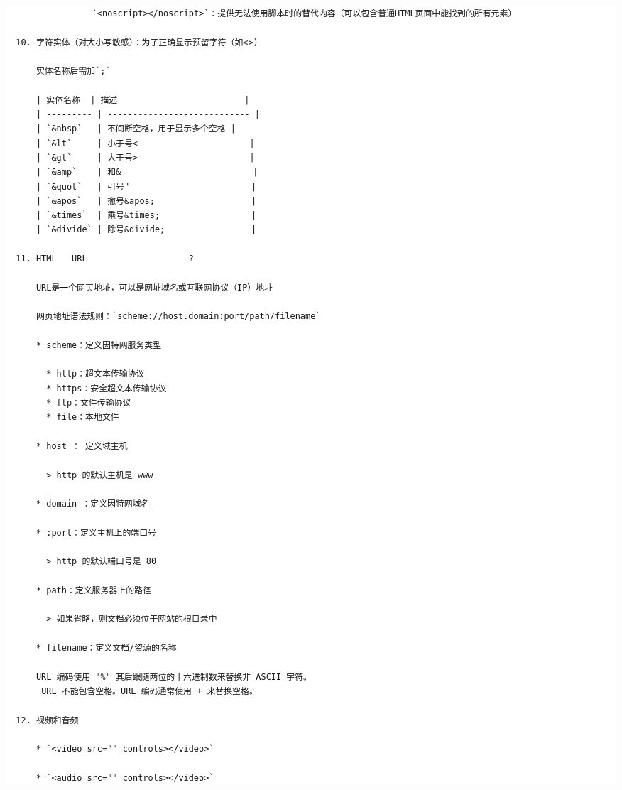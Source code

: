          ​            `<noscript></noscript>`：提供无法使用脚本时的替代内容（可以包含普通HTML页面中能找到的所有元素）

      10. 字符实体（对大小写敏感）：为了正确显示预留字符（如<>)

          实体名称后需加`;`
          
          | 实体名称  | 描述                         |
          | --------- | ---------------------------- |
          | `&nbsp`   | 不间断空格，用于显示多个空格 |
          | `&lt`     | 小于号<                      |
          | `&gt`     | 大于号>                      |
          | `&amp`    | 和&                          |
          | `&quot`   | 引号"                        |
          | `&apos`   | 撇号&apos;                   |
          | `&times`  | 乘号&times;                  |
          | `&divide` | 除号&divide;                 |
          
      11. HTML   URL                    ?

          URL是一个网页地址，可以是网址域名或互联网协议（IP）地址

          网页地址语法规则：`scheme://host.domain:port/path/filename`

          * scheme：定义因特网服务类型

            * http：超文本传输协议
            * https：安全超文本传输协议
            * ftp：文件传输协议
            * file：本地文件

          * host ： 定义域主机

            > http 的默认主机是 www

          * domain ：定义因特网域名

          * :port：定义主机上的端口号

            > http 的默认端口号是 80

          * path：定义服务器上的路径

            > 如果省略，则文档必须位于网站的根目录中

          * filename：定义文档/资源的名称

          URL 编码使用 "%" 其后跟随两位的十六进制数来替换非 ASCII 字符。
           URL 不能包含空格。URL 编码通常使用 + 来替换空格。

      12. 视频和音频

          * `<video src="" controls></video>`

          * `<audio src="" controls></video>`

